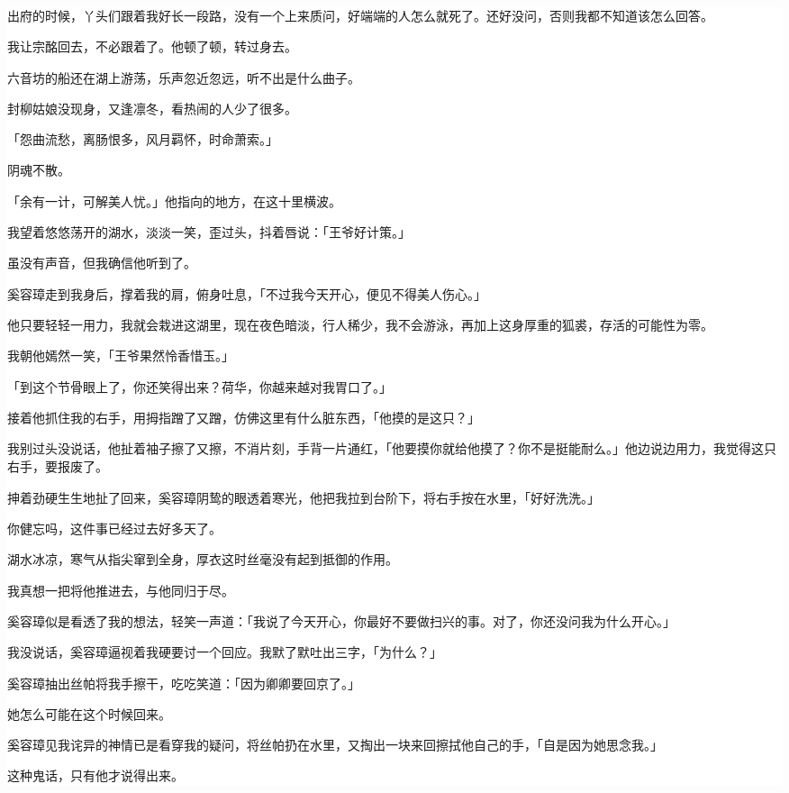 出府的时候，丫头们跟着我好长一段路，没有一个上来质问，好端端的人怎么就死了。还好没问，否则我都不知道该怎么回答。


我让宗酩回去，不必跟着了。他顿了顿，转过身去。


六音坊的船还在湖上游荡，乐声忽近忽远，听不出是什么曲子。


封柳姑娘没现身，又逢凛冬，看热闹的人少了很多。


「怨曲流愁，离肠恨多，风月羁怀，时命萧索。」


阴魂不散。


「余有一计，可解美人忧。」他指向的地方，在这十里横波。


我望着悠悠荡开的湖水，淡淡一笑，歪过头，抖着唇说：「王爷好计策。」


虽没有声音，但我确信他听到了。


奚容璋走到我身后，撑着我的肩，俯身吐息，「不过我今天开心，便见不得美人伤心。」


他只要轻轻一用力，我就会栽进这湖里，现在夜色暗淡，行人稀少，我不会游泳，再加上这身厚重的狐裘，存活的可能性为零。


我朝他嫣然一笑，「王爷果然怜香惜玉。」


「到这个节骨眼上了，你还笑得出来？荷华，你越来越对我胃口了。」


接着他抓住我的右手，用拇指蹭了又蹭，仿佛这里有什么脏东西，「他摸的是这只？」


我别过头没说话，他扯着袖子擦了又擦，不消片刻，手背一片通红，「他要摸你就给他摸了？你不是挺能耐么。」他边说边用力，我觉得这只右手，要报废了。


抻着劲硬生生地扯了回来，奚容璋阴鸷的眼透着寒光，他把我拉到台阶下，将右手按在水里，「好好洗洗。」


你健忘吗，这件事已经过去好多天了。


湖水冰凉，寒气从指尖窜到全身，厚衣这时丝毫没有起到抵御的作用。


我真想一把将他推进去，与他同归于尽。


奚容璋似是看透了我的想法，轻笑一声道：「我说了今天开心，你最好不要做扫兴的事。对了，你还没问我为什么开心。」


我没说话，奚容璋逼视着我硬要讨一个回应。我默了默吐出三字，「为什么？」


奚容璋抽出丝帕将我手擦干，吃吃笑道：「因为卿卿要回京了。」


她怎么可能在这个时候回来。


奚容璋见我诧异的神情已是看穿我的疑问，将丝帕扔在水里，又掏出一块来回擦拭他自己的手，「自是因为她思念我。」


这种鬼话，只有他才说得出来。
